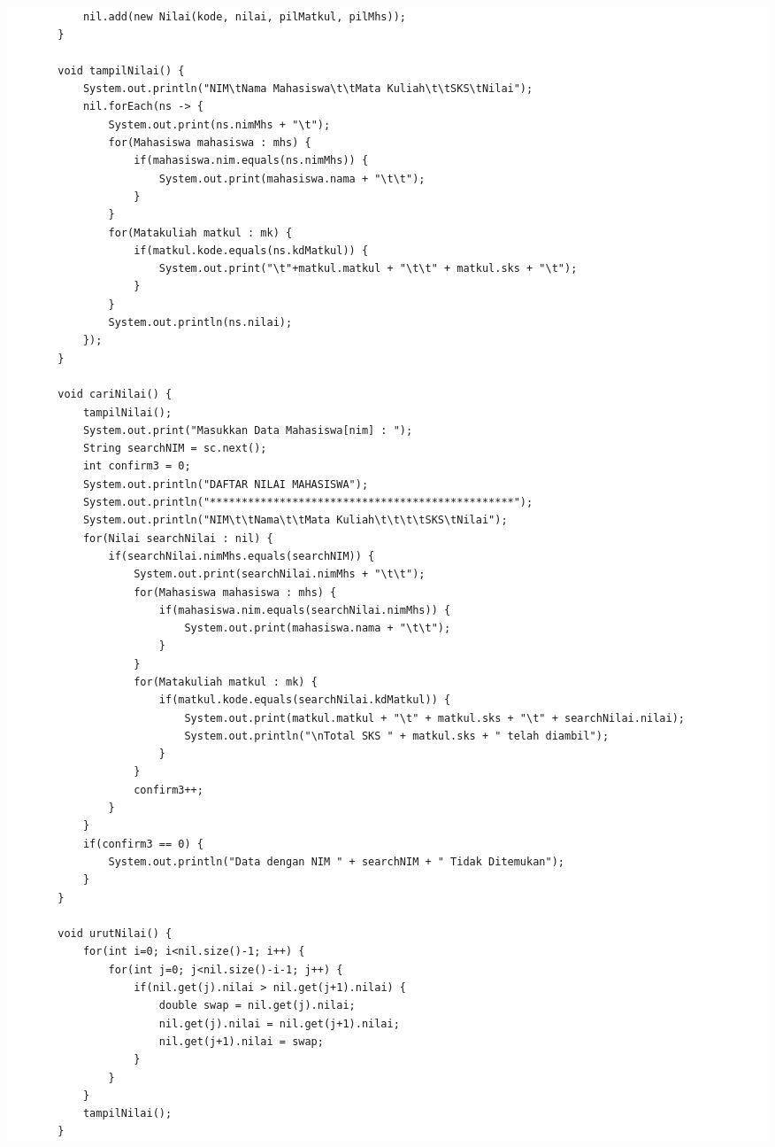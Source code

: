                 nil.add(new Nilai(kode, nilai, pilMatkul, pilMhs));
            }

            void tampilNilai() {
                System.out.println("NIM\tNama Mahasiswa\t\tMata Kuliah\t\tSKS\tNilai");
                nil.forEach(ns -> {
                    System.out.print(ns.nimMhs + "\t");
                    for(Mahasiswa mahasiswa : mhs) {
                        if(mahasiswa.nim.equals(ns.nimMhs)) {
                            System.out.print(mahasiswa.nama + "\t\t");
                        }
                    }
                    for(Matakuliah matkul : mk) {
                        if(matkul.kode.equals(ns.kdMatkul)) {
                            System.out.print("\t"+matkul.matkul + "\t\t" + matkul.sks + "\t");
                        }
                    }
                    System.out.println(ns.nilai);
                });
            }

            void cariNilai() {
                tampilNilai();
                System.out.print("Masukkan Data Mahasiswa[nim] : ");
                String searchNIM = sc.next();
                int confirm3 = 0;
                System.out.println("DAFTAR NILAI MAHASISWA");
                System.out.println("************************************************");
                System.out.println("NIM\t\tNama\t\tMata Kuliah\t\t\t\tSKS\tNilai");
                for(Nilai searchNilai : nil) {
                    if(searchNilai.nimMhs.equals(searchNIM)) {
                        System.out.print(searchNilai.nimMhs + "\t\t");
                        for(Mahasiswa mahasiswa : mhs) {
                            if(mahasiswa.nim.equals(searchNilai.nimMhs)) {
                                System.out.print(mahasiswa.nama + "\t\t");
                            }
                        }
                        for(Matakuliah matkul : mk) {
                            if(matkul.kode.equals(searchNilai.kdMatkul)) {
                                System.out.print(matkul.matkul + "\t" + matkul.sks + "\t" + searchNilai.nilai);
                                System.out.println("\nTotal SKS " + matkul.sks + " telah diambil");
                            }
                        }
                        confirm3++;
                    }
                }
                if(confirm3 == 0) {
                    System.out.println("Data dengan NIM " + searchNIM + " Tidak Ditemukan");
                }
            }
            
            void urutNilai() {
                for(int i=0; i<nil.size()-1; i++) {
                    for(int j=0; j<nil.size()-i-1; j++) {
                        if(nil.get(j).nilai > nil.get(j+1).nilai) {
                            double swap = nil.get(j).nilai;
                            nil.get(j).nilai = nil.get(j+1).nilai;
                            nil.get(j+1).nilai = swap;
                        }
                    }
                }
                tampilNilai();
            }
